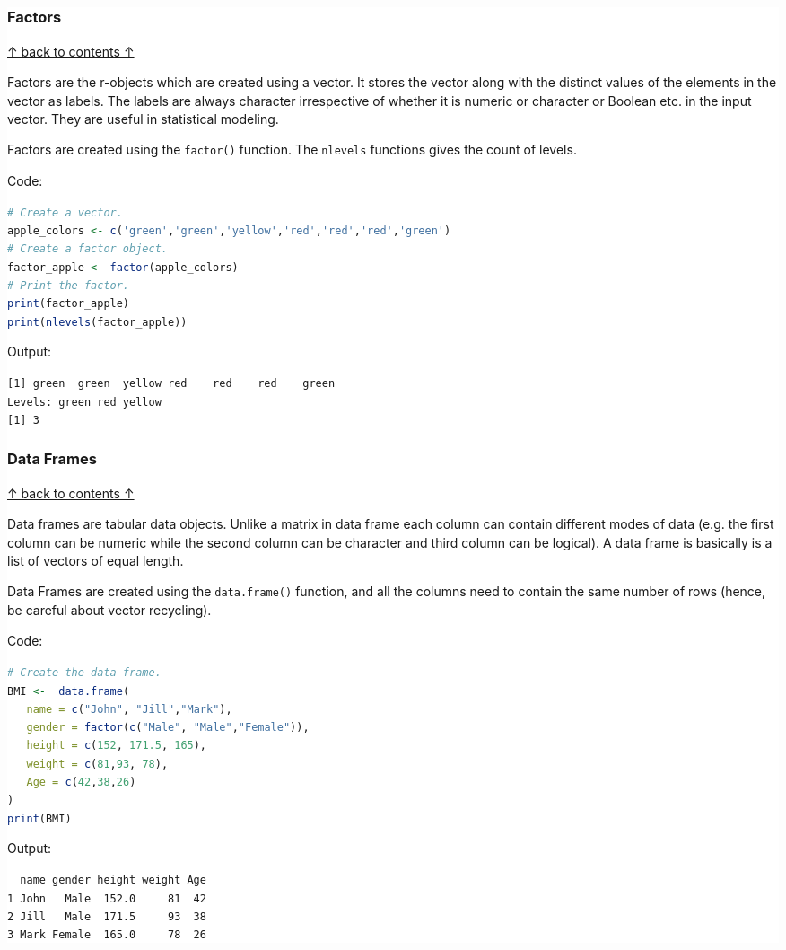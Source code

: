 
### Factors
[↑ back to contents ↑](#contents)

Factors are the r-objects which are created using a vector. It stores the vector along with the distinct values of the elements in the vector as labels. The labels are always character irrespective of whether it is numeric or character or Boolean etc. in the input vector. They are useful in statistical modeling.

Factors are created using the `factor()` function. The `nlevels` functions gives the count of levels.

Code:
```r
# Create a vector.
apple_colors <- c('green','green','yellow','red','red','red','green')
# Create a factor object.
factor_apple <- factor(apple_colors)
# Print the factor.
print(factor_apple)
print(nlevels(factor_apple))
```

Output:
```
[1] green  green  yellow red    red    red    green 
Levels: green red yellow
[1] 3
```

### Data Frames
[↑ back to contents ↑](#contents)

Data frames are tabular data objects. Unlike a matrix in data frame each column can contain different modes of data (e.g. the first column can be numeric while the second column can be character and third column can be logical). A data frame is basically is a list of vectors of equal length. 

Data Frames are created using the `data.frame()` function, and all the columns need to contain the same number of rows (hence, be careful about vector recycling).

Code:
```r
# Create the data frame.
BMI <-  data.frame(
   name = c("John", "Jill","Mark"),
   gender = factor(c("Male", "Male","Female")), 
   height = c(152, 171.5, 165), 
   weight = c(81,93, 78),
   Age = c(42,38,26)
)
print(BMI)
```

Output:
```
  name gender height weight Age
1 John   Male  152.0     81  42
2 Jill   Male  171.5     93  38
3 Mark Female  165.0     78  26
```
